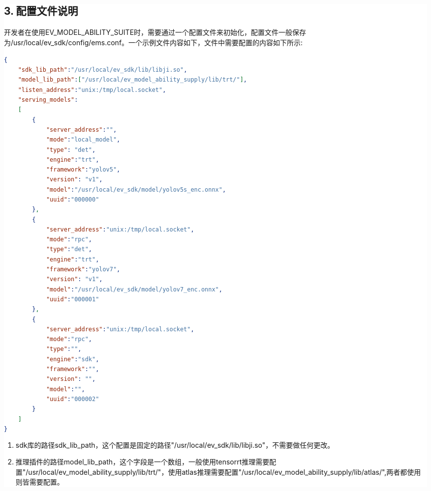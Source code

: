 ```c++
```


## 3. 配置文件说明

开发者在使用EV_MODEL_ABILITY_SUITE时，需要通过一个配置文件来初始化，配置文件一般保存为/usr/local/ev_sdk/config/ems.conf。一个示例文件内容如下，文件中需要配置的内容如下所示:

```json
{    
    "sdk_lib_path":"/usr/local/ev_sdk/lib/libji.so",       
    "model_lib_path":["/usr/local/ev_model_ability_supply/lib/trt/"],       
    "listen_address":"unix:/tmp/local.socket",
    "serving_models":
    [        
        {   
            "server_address":"",
            "mode":"local_model",
            "type": "det",
            "engine":"trt",
            "framework":"yolov5",
            "version": "v1",
            "model":"/usr/local/ev_sdk/model/yolov5s_enc.onnx",
            "uuid":"000000"
        },
        {   
            "server_address":"unix:/tmp/local.socket",
            "mode":"rpc",
            "type":"det",
            "engine":"trt",
            "framework":"yolov7",
            "version": "v1",
            "model":"/usr/local/ev_sdk/model/yolov7_enc.onnx",
            "uuid":"000001"
        },
        {   
            "server_address":"unix:/tmp/local.socket",
            "mode":"rpc",
            "type":"",
            "engine":"sdk",
            "framework":"",
            "version": "",
            "model":"",
            "uuid":"000002"
        }
    ]
}
```

1. sdk库的路径sdk_lib_path，这个配置是固定的路径"/usr/local/ev_sdk/lib/libji.so"，不需要做任何更改。

2. 推理插件的路径model_lib_path，这个字段是一个数组，一般使用tensorrt推理需要配置"/usr/local/ev_model_ability_supply/lib/trt/"，使用atlas推理需要配置"/usr/local/ev_model_ability_supply/lib/atlas/",两者都使用则皆需要配置。
